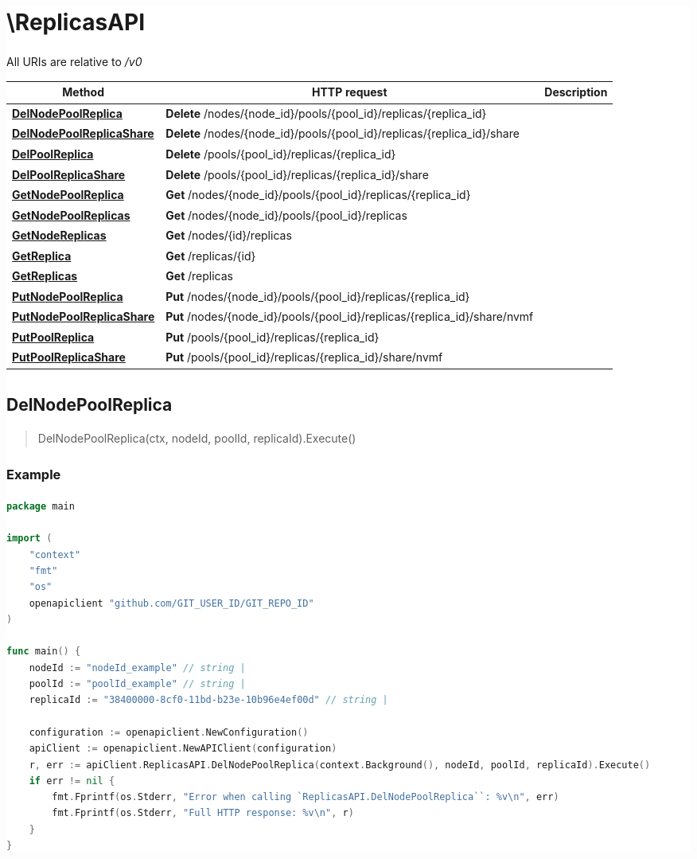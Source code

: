 # \ReplicasAPI

All URIs are relative to */v0*

Method | HTTP request | Description
------------- | ------------- | -------------
[**DelNodePoolReplica**](ReplicasAPI.md#DelNodePoolReplica) | **Delete** /nodes/{node_id}/pools/{pool_id}/replicas/{replica_id} | 
[**DelNodePoolReplicaShare**](ReplicasAPI.md#DelNodePoolReplicaShare) | **Delete** /nodes/{node_id}/pools/{pool_id}/replicas/{replica_id}/share | 
[**DelPoolReplica**](ReplicasAPI.md#DelPoolReplica) | **Delete** /pools/{pool_id}/replicas/{replica_id} | 
[**DelPoolReplicaShare**](ReplicasAPI.md#DelPoolReplicaShare) | **Delete** /pools/{pool_id}/replicas/{replica_id}/share | 
[**GetNodePoolReplica**](ReplicasAPI.md#GetNodePoolReplica) | **Get** /nodes/{node_id}/pools/{pool_id}/replicas/{replica_id} | 
[**GetNodePoolReplicas**](ReplicasAPI.md#GetNodePoolReplicas) | **Get** /nodes/{node_id}/pools/{pool_id}/replicas | 
[**GetNodeReplicas**](ReplicasAPI.md#GetNodeReplicas) | **Get** /nodes/{id}/replicas | 
[**GetReplica**](ReplicasAPI.md#GetReplica) | **Get** /replicas/{id} | 
[**GetReplicas**](ReplicasAPI.md#GetReplicas) | **Get** /replicas | 
[**PutNodePoolReplica**](ReplicasAPI.md#PutNodePoolReplica) | **Put** /nodes/{node_id}/pools/{pool_id}/replicas/{replica_id} | 
[**PutNodePoolReplicaShare**](ReplicasAPI.md#PutNodePoolReplicaShare) | **Put** /nodes/{node_id}/pools/{pool_id}/replicas/{replica_id}/share/nvmf | 
[**PutPoolReplica**](ReplicasAPI.md#PutPoolReplica) | **Put** /pools/{pool_id}/replicas/{replica_id} | 
[**PutPoolReplicaShare**](ReplicasAPI.md#PutPoolReplicaShare) | **Put** /pools/{pool_id}/replicas/{replica_id}/share/nvmf | 



## DelNodePoolReplica

> DelNodePoolReplica(ctx, nodeId, poolId, replicaId).Execute()



### Example

```go
package main

import (
	"context"
	"fmt"
	"os"
	openapiclient "github.com/GIT_USER_ID/GIT_REPO_ID"
)

func main() {
	nodeId := "nodeId_example" // string | 
	poolId := "poolId_example" // string | 
	replicaId := "38400000-8cf0-11bd-b23e-10b96e4ef00d" // string | 

	configuration := openapiclient.NewConfiguration()
	apiClient := openapiclient.NewAPIClient(configuration)
	r, err := apiClient.ReplicasAPI.DelNodePoolReplica(context.Background(), nodeId, poolId, replicaId).Execute()
	if err != nil {
		fmt.Fprintf(os.Stderr, "Error when calling `ReplicasAPI.DelNodePoolReplica``: %v\n", err)
		fmt.Fprintf(os.Stderr, "Full HTTP response: %v\n", r)
	}
}
```